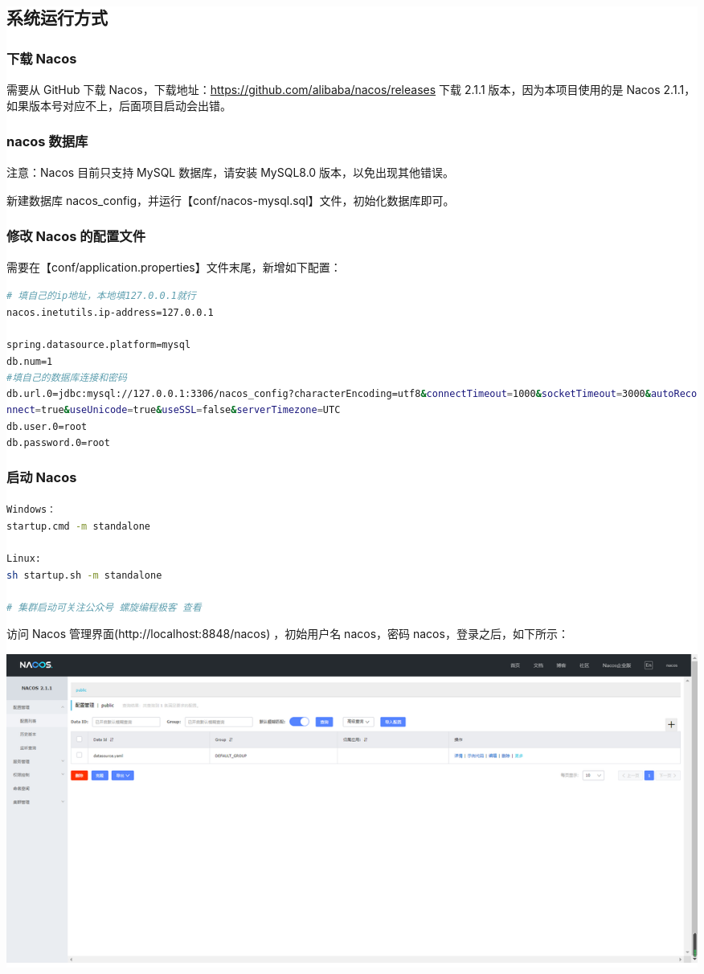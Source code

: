 ## 系统运行方式

### 下载 Nacos

需要从 GitHub 下载 Nacos，下载地址：https://github.com/alibaba/nacos/releases
下载 2.1.1 版本，因为本项目使用的是 Nacos 2.1.1，如果版本号对应不上，后面项目启动会出错。

### nacos 数据库

注意：Nacos 目前只支持 MySQL 数据库，请安装 MySQL8.0 版本，以免出现其他错误。

新建数据库 nacos_config，并运行【conf/nacos-mysql.sql】文件，初始化数据库即可。

### 修改 Nacos 的配置文件

需要在【conf/application.properties】文件末尾，新增如下配置：

```bash
# 填自己的ip地址，本地填127.0.0.1就行
nacos.inetutils.ip-address=127.0.0.1

spring.datasource.platform=mysql
db.num=1
#填自己的数据库连接和密码
db.url.0=jdbc:mysql://127.0.0.1:3306/nacos_config?characterEncoding=utf8&connectTimeout=1000&socketTimeout=3000&autoReconnect=true&useUnicode=true&useSSL=false&serverTimezone=UTC
db.user.0=root
db.password.0=root
```

### 启动 Nacos

```bash
Windows：
startup.cmd -m standalone

Linux:
sh startup.sh -m standalone

# 集群启动可关注公众号 螺旋编程极客 查看
```

访问 Nacos 管理界面(http://localhost:8848/nacos) ，初始用户名 nacos，密码 nacos，登录之后，如下所示：

![image-20221030203128590](images/nacos.png)

